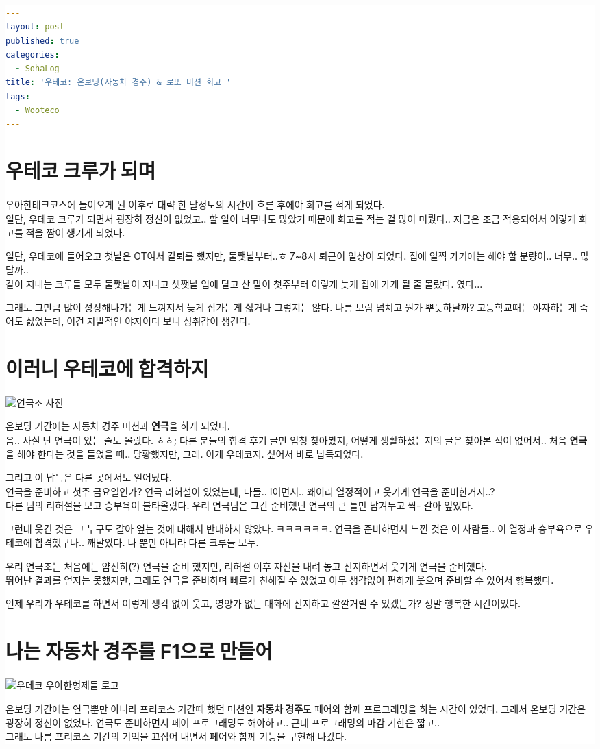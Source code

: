 ```yaml
---
layout: post
published: true
categories:
  - SohaLog
title: '우테코: 온보딩(자동차 경주) & 로또 미션 회고 '
tags:
  - Wooteco
---
```


# 우테코 크루가 되며

우아한테크코스에 들어오게 된 이후로 대략 한 달정도의 시간이 흐른 후에야 회고를 적게 되었다.  
일단, 우테코 크루가 되면서 굉장히 정신이 없었고.. 할 일이 너무나도 많았기 때문에 회고를 적는 걸 많이 미뤘다.. 지금은 조금 적응되어서 이렇게 회고를 적을 짬이 생기게 되었다.

일단, 우테코에 들어오고 첫날은 OT여서 칼퇴를 했지만, 둘쨋날부터..ㅎ 7~8시 퇴근이 일상이 되었다. 집에 일찍 가기에는 해야 할 분량이.. 너무.. 많달까..  
같이 지내는 크루들 모두 둘쨋날이 지나고 셋쨋날 입에 달고 산 말이 첫주부터 이렇게 늦게 집에 가게 될 줄 몰랐다. 였다...

그래도 그만큼 많이 성장해나가는게 느껴져서 늦게 집가는게 싫거나 그렇지는 않다. 나름 보람 넘치고 뭔가 뿌듯하달까? 고등학교때는 야자하는게 죽어도 싫었는데, 이건 자발적인 야자이다 보니 성취감이 생긴다.

# 이러니 우테코에 합격하지

<img width="325" alt="연극조 사진" src="https://github.com/soi-ha/soi-ha.github.io/assets/77609591/7421b124-efa5-4901-acca-cf356fc1e564">

온보딩 기간에는 자동차 경주 미션과 **연극**을 하게 되었다.  
음.. 사실 난 연극이 있는 줄도 몰랐다. ㅎㅎ; 다른 분들의 합격 후기 글만 엄청 찾아봤지, 어떻게 생활하셨는지의 글은 찾아본 적이 없어서.. 처음 **연극**을 해야 한다는 것을 들었을 때.. 당황했지만, 그래. 이게 우테코지. 싶어서 바로 납득되었다.

그리고 이 납득은 다른 곳에서도 일어났다.  
연극을 준비하고 첫주 금요일인가? 연극 리허설이 있었는데, 다들.. I이면서.. 왜이리 열정적이고 웃기게 연극을 준비한거지..?  
다른 팀의 리허설을 보고 승부욕이 불타올랐다. 우리 연극팀은 그간 준비했던 연극의 큰 틀만 남겨두고 싹- 갈아 엎었다.

그런데 웃긴 것은 그 누구도 갈아 엎는 것에 대해서 반대하지 않았다. ㅋㅋㅋㅋㅋㅋ.
연극을 준비하면서 느낀 것은 이 사람들.. 이 열정과 승부욕으로 우테코에 합격했구나.. 깨달았다. 나 뿐만 아니라 다른 크루들 모두.

우리 연극조는 처음에는 얌전히(?) 연극을 준비 했지만, 리허설 이후 자신을 내려 놓고 진지하면서 웃기게 연극을 준비했다.  
뛰어난 결과를 얻지는 못했지만, 그래도 연극을 준비하며 빠르게 친해질 수 있었고 아무 생각없이 편하게 웃으며 준비할 수 있어서 행복했다.

언제 우리가 우테코를 하면서 이렇게 생각 없이 웃고, 영양가 없는 대화에 진지하고 깔깔거릴 수 있겠는가? 정말 행복한 시간이었다.

# 나는 자동차 경주를 F1으로 만들어

<img width="325" alt="우테코 우아한형제들 로고" src="https://github.com/soi-ha/soi-ha.github.io/assets/77609591/970c8565-62a3-466a-9bd4-70fc9ab314ec">

온보딩 기간에는 연극뿐만 아니라 프리코스 기간때 했던 미션인 **자동차 경주**도 페어와 함께 프로그래밍을 하는 시간이 있었다. 그래서 온보딩 기간은 굉장히 정신이 없었다. 연극도 준비하면서 페어 프로그래밍도 해야하고.. 근데 프로그래밍의 마감 기한은 짧고..  
그래도 나름 프리코스 기간의 기억을 끄집어 내면서 페어와 함께 기능을 구현해 나갔다.
